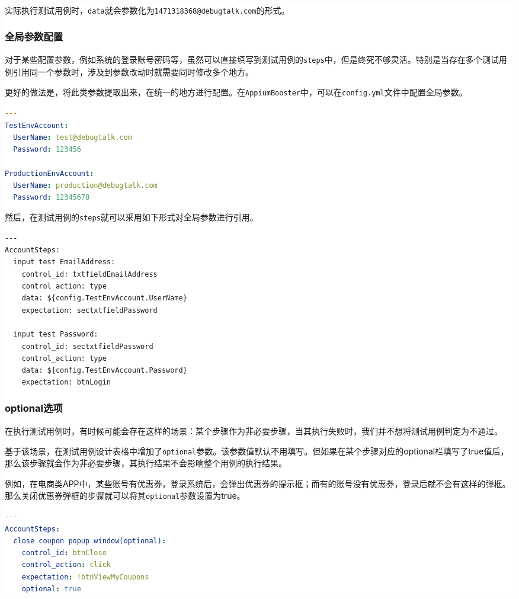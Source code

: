 实际执行测试用例时，`data`就会参数化为`1471318368@debugtalk.com`的形式。

### 全局参数配置

对于某些配置参数，例如系统的登录账号密码等，虽然可以直接填写到测试用例的`steps`中，但是终究不够灵活。特别是当存在多个测试用例引用同一个参数时，涉及到参数改动时就需要同时修改多个地方。

更好的做法是，将此类参数提取出来，在统一的地方进行配置。在`AppiumBooster`中，可以在`config.yml`文件中配置全局参数。

```yaml
---
TestEnvAccount:
  UserName: test@debugtalk.com
  Password: 123456

ProductionEnvAccount:
  UserName: production@debugtalk.com
  Password: 12345678
```

然后，在测试用例的`steps`就可以采用如下形式对全局参数进行引用。

```
---
AccountSteps:
  input test EmailAddress:
    control_id: txtfieldEmailAddress
    control_action: type
    data: ${config.TestEnvAccount.UserName}
    expectation: sectxtfieldPassword

  input test Password:
    control_id: sectxtfieldPassword
    control_action: type
    data: ${config.TestEnvAccount.Password}
    expectation: btnLogin
```

### optional选项

在执行测试用例时，有时候可能会存在这样的场景：某个步骤作为非必要步骤，当其执行失败时，我们并不想将测试用例判定为不通过。

基于该场景，在测试用例设计表格中增加了`optional`参数。该参数值默认不用填写。但如果在某个步骤对应的optional栏填写了true值后，那么该步骤就会作为非必要步骤，其执行结果不会影响整个用例的执行结果。

例如，在电商类APP中，某些账号有优惠券，登录系统后，会弹出优惠券的提示框；而有的账号没有优惠券，登录后就不会有这样的弹框。那么关闭优惠券弹框的步骤就可以将其`optional`参数设置为true。

```yaml
---
AccountSteps:
  close coupon popup window(optional):
    control_id: btnClose
    control_action: click
    expectation: !btnViewMyCoupons
    optional: true
```
